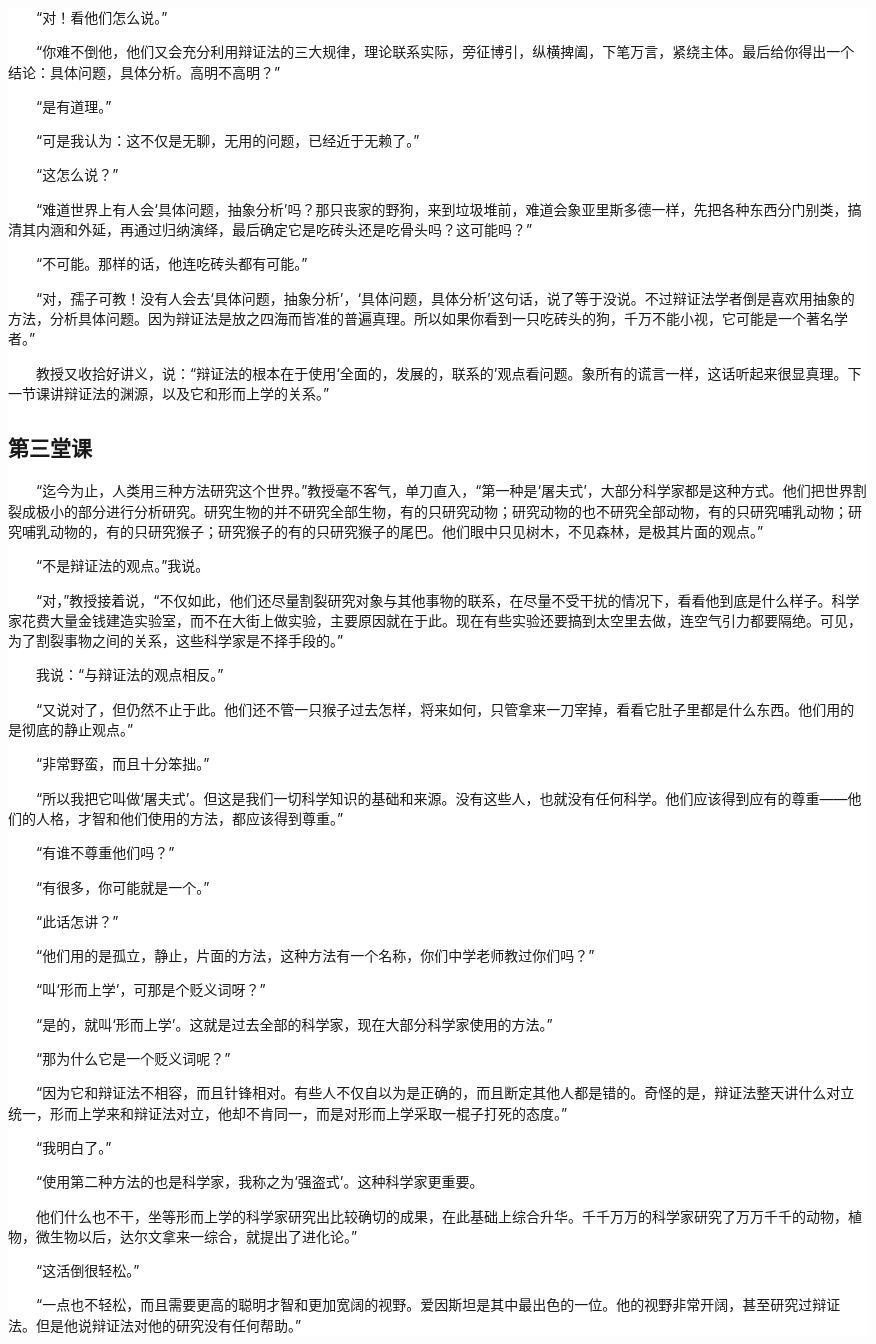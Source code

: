 　　“对！看他们怎么说。”

　　“你难不倒他，他们又会充分利用辩证法的三大规律，理论联系实际，旁征博引，纵横捭阖，下笔万言，紧绕主体。最后给你得出一个结论：具体问题，具体分析。高明不高明？”

　　“是有道理。”

　　“可是我认为：这不仅是无聊，无用的问题，已经近于无赖了。”

　　“这怎么说？”

　　“难道世界上有人会‘具体问题，抽象分析’吗？那只丧家的野狗，来到垃圾堆前，难道会象亚里斯多德一样，先把各种东西分门别类，搞清其内涵和外延，再通过归纳演绎，最后确定它是吃砖头还是吃骨头吗？这可能吗？”

　　“不可能。那样的话，他连吃砖头都有可能。”

　　“对，孺子可教！没有人会去‘具体问题，抽象分析’，‘具体问题，具体分析’这句话，说了等于没说。不过辩证法学者倒是喜欢用抽象的方法，分析具体问题。因为辩证法是放之四海而皆准的普遍真理。所以如果你看到一只吃砖头的狗，千万不能小视，它可能是一个著名学者。”

　　教授又收拾好讲义，说：“辩证法的根本在于使用‘全面的，发展的，联系的’观点看问题。象所有的谎言一样，这话听起来很显真理。下一节课讲辩证法的渊源，以及它和形而上学的关系。”

## 第三堂课

　　“迄今为止，人类用三种方法研究这个世界。”教授毫不客气，单刀直入，“第一种是‘屠夫式’，大部分科学家都是这种方式。他们把世界割裂成极小的部分进行分析研究。研究生物的并不研究全部生物，有的只研究动物；研究动物的也不研究全部动物，有的只研究哺乳动物；研究哺乳动物的，有的只研究猴子；研究猴子的有的只研究猴子的尾巴。他们眼中只见树木，不见森林，是极其片面的观点。”

　　“不是辩证法的观点。”我说。

　　“对，”教授接着说，“不仅如此，他们还尽量割裂研究对象与其他事物的联系，在尽量不受干扰的情况下，看看他到底是什么样子。科学家花费大量金钱建造实验室，而不在大街上做实验，主要原因就在于此。现在有些实验还要搞到太空里去做，连空气引力都要隔绝。可见，为了割裂事物之间的关系，这些科学家是不择手段的。”

　　我说：“与辩证法的观点相反。”

　　“又说对了，但仍然不止于此。他们还不管一只猴子过去怎样，将来如何，只管拿来一刀宰掉，看看它肚子里都是什么东西。他们用的是彻底的静止观点。”

　　“非常野蛮，而且十分笨拙。”

　　“所以我把它叫做‘屠夫式’。但这是我们一切科学知识的基础和来源。没有这些人，也就没有任何科学。他们应该得到应有的尊重——他们的人格，才智和他们使用的方法，都应该得到尊重。”

　　“有谁不尊重他们吗？”

　　“有很多，你可能就是一个。”

　　“此话怎讲？”

　　“他们用的是孤立，静止，片面的方法，这种方法有一个名称，你们中学老师教过你们吗？”

　　“叫‘形而上学’，可那是个贬义词呀？”

　　“是的，就叫‘形而上学’。这就是过去全部的科学家，现在大部分科学家使用的方法。”

　　“那为什么它是一个贬义词呢？”

　　“因为它和辩证法不相容，而且针锋相对。有些人不仅自以为是正确的，而且断定其他人都是错的。奇怪的是，辩证法整天讲什么对立统一，形而上学来和辩证法对立，他却不肯同一，而是对形而上学采取一棍子打死的态度。”

　　“我明白了。”

　　“使用第二种方法的也是科学家，我称之为‘强盗式’。这种科学家更重要。

　　他们什么也不干，坐等形而上学的科学家研究出比较确切的成果，在此基础上综合升华。千千万万的科学家研究了万万千千的动物，植物，微生物以后，达尔文拿来一综合，就提出了进化论。”

　　“这活倒很轻松。”

　　“一点也不轻松，而且需要更高的聪明才智和更加宽阔的视野。爱因斯坦是其中最出色的一位。他的视野非常开阔，甚至研究过辩证法。但是他说辩证法对他的研究没有任何帮助。”
